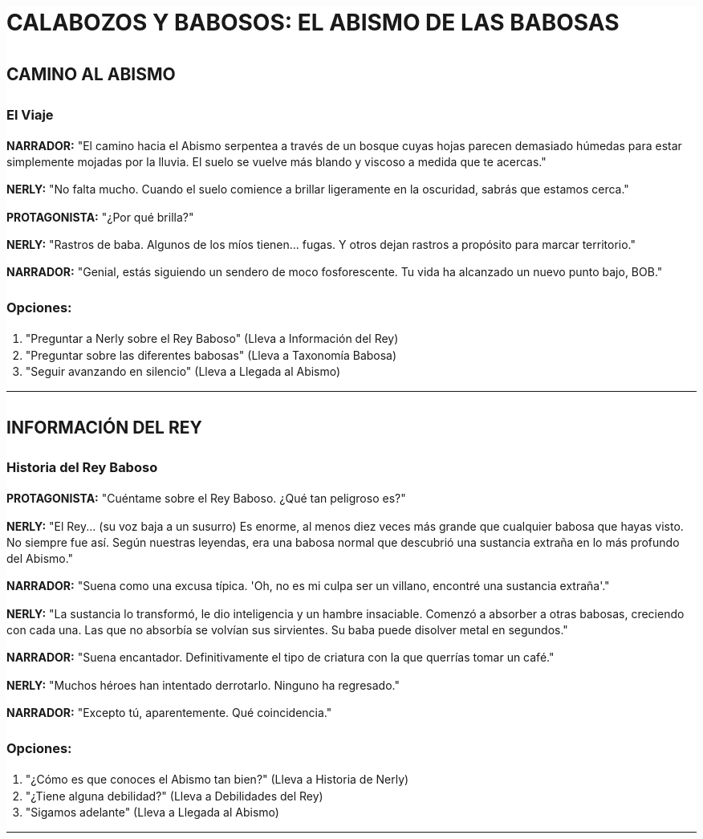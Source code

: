 # CALABOZOS Y BABOSOS: EL ABISMO DE LAS BABOSAS

## CAMINO AL ABISMO

### El Viaje

**NARRADOR:** "El camino hacia el Abismo serpentea a través de un bosque cuyas hojas parecen demasiado húmedas para estar simplemente mojadas por la lluvia. El suelo se vuelve más blando y viscoso a medida que te acercas."

**NERLY:** "No falta mucho. Cuando el suelo comience a brillar ligeramente en la oscuridad, sabrás que estamos cerca."

**PROTAGONISTA:** "¿Por qué brilla?"

**NERLY:** "Rastros de baba. Algunos de los míos tienen... fugas. Y otros dejan rastros a propósito para marcar territorio."

**NARRADOR:** "Genial, estás siguiendo un sendero de moco fosforescente. Tu vida ha alcanzado un nuevo punto bajo, BOB."

### Opciones:
1. "Preguntar a Nerly sobre el Rey Baboso" (Lleva a Información del Rey)
2. "Preguntar sobre las diferentes babosas" (Lleva a Taxonomía Babosa)
3. "Seguir avanzando en silencio" (Lleva a Llegada al Abismo)

---

## INFORMACIÓN DEL REY

### Historia del Rey Baboso

**PROTAGONISTA:** "Cuéntame sobre el Rey Baboso. ¿Qué tan peligroso es?"

**NERLY:** "El Rey... (su voz baja a un susurro) Es enorme, al menos diez veces más grande que cualquier babosa que hayas visto. No siempre fue así. Según nuestras leyendas, era una babosa normal que descubrió una sustancia extraña en lo más profundo del Abismo."

**NARRADOR:** "Suena como una excusa típica. 'Oh, no es mi culpa ser un villano, encontré una sustancia extraña'."

**NERLY:** "La sustancia lo transformó, le dio inteligencia y un hambre insaciable. Comenzó a absorber a otras babosas, creciendo con cada una. Las que no absorbía se volvían sus sirvientes. Su baba puede disolver metal en segundos."

**NARRADOR:** "Suena encantador. Definitivamente el tipo de criatura con la que querrías tomar un café."

**NERLY:** "Muchos héroes han intentado derrotarlo. Ninguno ha regresado."

**NARRADOR:** "Excepto tú, aparentemente. Qué coincidencia."

### Opciones:
1. "¿Cómo es que conoces el Abismo tan bien?" (Lleva a Historia de Nerly)
2. "¿Tiene alguna debilidad?" (Lleva a Debilidades del Rey)
3. "Sigamos adelante" (Lleva a Llegada al Abismo)

---